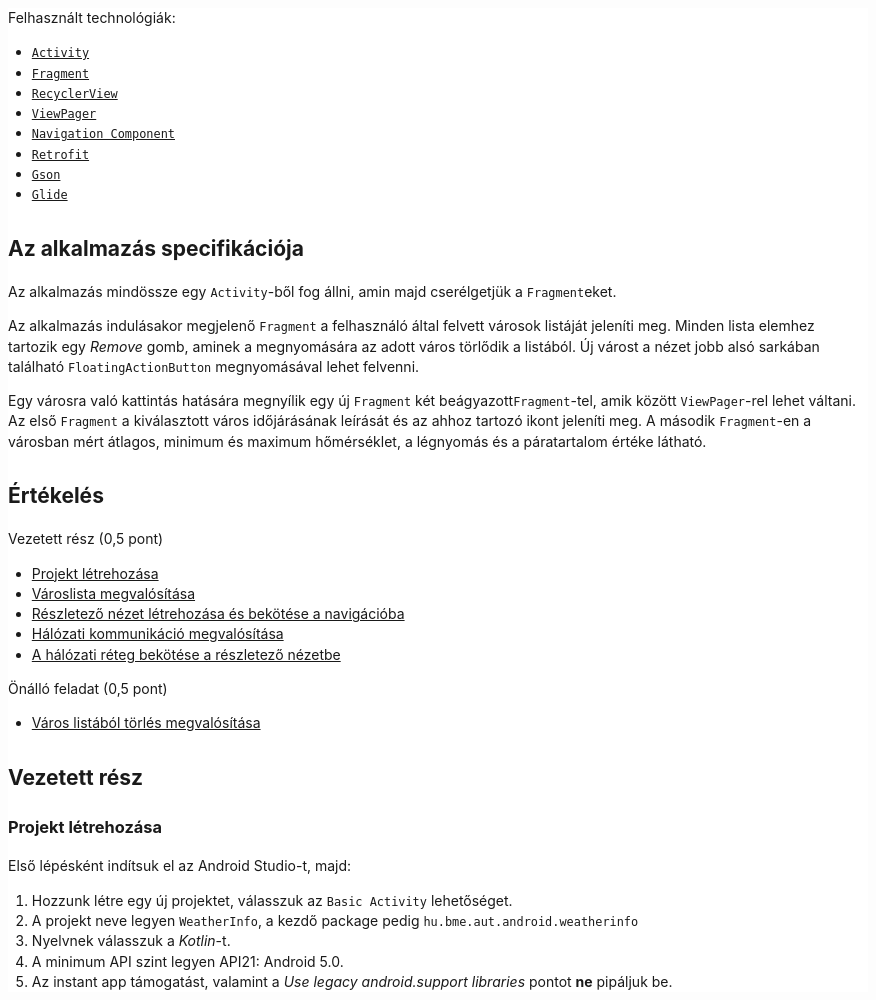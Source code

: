 Felhasznált technológiák: 

- [`Activity`](https://developer.android.com/guide/components/activities/intro-activities)
- [`Fragment`](https://developer.android.com/guide/components/fragments)
- [`RecyclerView`](https://developer.android.com/guide/topics/ui/layout/recyclerview)
- [`ViewPager`](https://developer.android.com/training/animation/screen-slide)
- [`Navigation Component`](https://developer.android.com/guide/navigation/navigation-getting-started)
- [`Retrofit`](https://square.github.io/retrofit/)
- [`Gson`](https://github.com/google/gson)
- [`Glide`](https://github.com/bumptech/glide)

## Az alkalmazás specifikációja

Az alkalmazás mindössze egy `Activity`-ből fog állni, amin majd cserélgetjük a `Fragment`eket. 

Az alkalmazás indulásakor megjelenő `Fragment` a felhasználó által felvett városok listáját jeleníti meg. Minden lista elemhez tartozik egy *Remove* gomb, aminek a megnyomására az adott város törlődik a listából. Új várost a nézet jobb alsó sarkában található `FloatingActionButton` megnyomásával lehet felvenni.

Egy városra való kattintás hatására megnyílik egy új `Fragment` két beágyazott`Fragment`-tel, amik között `ViewPager`-rel lehet váltani. Az első `Fragment` a kiválasztott város időjárásának leírását és az ahhoz tartozó ikont jeleníti meg. A második `Fragment`-en a városban mért átlagos, minimum és maximum hőmérséklet, a légnyomás és a páratartalom értéke látható.

## Értékelés

Vezetett rész (0,5 pont)
- [Projekt létrehozása](#projekt-létrehozása)
- [Városlista megvalósítása](#városlista-megvalósítása)
- [Részletező nézet létrehozása és bekötése a navigációba](#részletező-nézet-létrehozása-és-bekötése-a-navigációba)
- [Hálózati kommunikáció megvalósítása](#hálózati-kommunikáció-megvalósítása)
- [A hálózati réteg bekötése a részletező nézetbe](#a-hálózati-réteg-bekötése-a-részletező-nézetbe)

Önálló feladat (0,5 pont)
- [Város listából törlés megvalósítása](#város-listából-törlés-megvalósítása)


## Vezetett rész


### Projekt létrehozása

Első lépésként indítsuk el az Android Studio-t, majd:

1. Hozzunk létre egy új projektet, válasszuk az `Basic Activity` lehetőséget.
2. A projekt neve legyen `WeatherInfo`, a kezdő package pedig `hu.bme.aut.android.weatherinfo`
3. Nyelvnek válasszuk a *Kotlin*-t.
4. A minimum API szint legyen API21: Android 5.0.
5. Az instant app támogatást, valamint a *Use legacy android.support libraries* pontot **ne** pipáljuk be.
